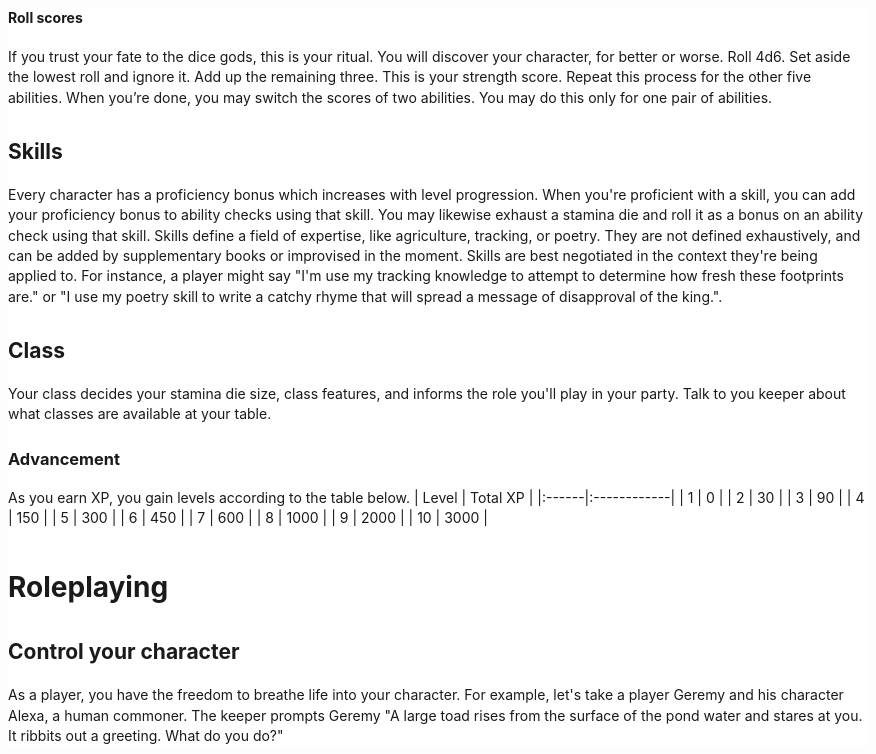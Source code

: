 #### Roll scores
If you trust your fate to the dice gods, this is your ritual. You will discover your character, for better or worse. Roll 4d6. Set aside the lowest roll and ignore it. Add up the remaining three. This is your strength score. Repeat this process for the other five abilities. When you’re done, you may switch the scores of two abilities. You may do this only for one pair of abilities.

## Skills
Every character has a proficiency bonus which increases with level progression. When you're proficient with a skill, you can add your proficiency bonus to ability checks using that skill. You may likewise exhaust a stamina die and roll it as a bonus on an ability check using that skill. Skills define a field of expertise, like agriculture, tracking, or poetry. They are not defined exhaustively, and can be added by supplementary books or improvised in the moment. Skills are best negotiated in the context they're being applied to. For instance, a player might say "I'm use my tracking knowledge to attempt to determine how fresh these footprints are." or "I use my poetry skill to write a catchy rhyme that will spread a message of disapproval of the king.".

## Class
Your class decides your stamina die size, class features, and informs the role you'll play in your party. Talk to you keeper about what classes are available at your table.

### Advancement
As you earn XP, you gain levels according to the table below.
| Level |  Total XP   |
|:------|:------------|
|   1   |           0 |
|   2   |          30 |
|   3   |          90 |
|   4   |         150 |
|   5   |         300 |
|   6   |         450 |
|   7   |         600 |
|   8   |        1000 |
|   9   |        2000 |
|  10   |        3000 |

# Roleplaying

## Control your character
As a player, you have the freedom to breathe life into your character. For example, let's take a player Geremy and his character Alexa, a human commoner. The keeper prompts Geremy "A large toad rises from the surface of the pond water and stares at you. It ribbits out a greeting. What do you do?"
